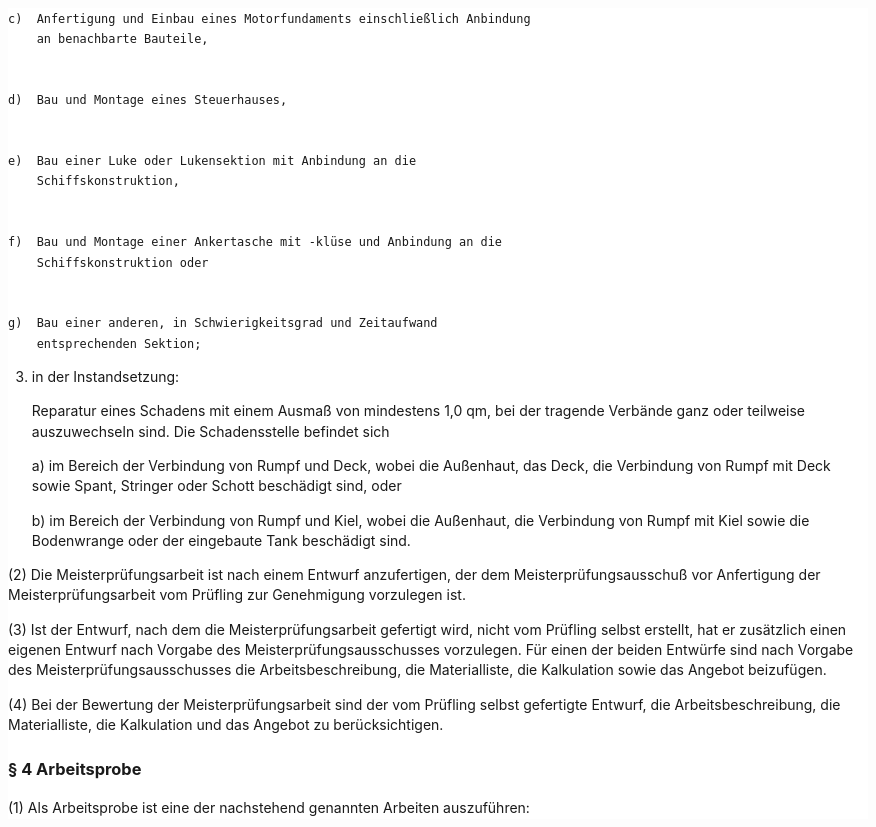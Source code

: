 
    c)  Anfertigung und Einbau eines Motorfundaments einschließlich Anbindung
        an benachbarte Bauteile,


    d)  Bau und Montage eines Steuerhauses,


    e)  Bau einer Luke oder Lukensektion mit Anbindung an die
        Schiffskonstruktion,


    f)  Bau und Montage einer Ankertasche mit -klüse und Anbindung an die
        Schiffskonstruktion oder


    g)  Bau einer anderen, in Schwierigkeitsgrad und Zeitaufwand
        entsprechenden Sektion;





3.  in der Instandsetzung:

    Reparatur eines Schadens mit einem Ausmaß von mindestens 1,0
    qm, bei der tragende Verbände ganz oder teilweise auszuwechseln sind.
    Die Schadensstelle befindet sich

    a)  im Bereich der Verbindung von Rumpf und Deck, wobei die Außenhaut, das
        Deck, die Verbindung von Rumpf mit Deck sowie Spant, Stringer oder
        Schott beschädigt sind, oder


    b)  im Bereich der Verbindung von Rumpf und Kiel, wobei die Außenhaut, die
        Verbindung von Rumpf mit Kiel sowie die Bodenwrange oder der
        eingebaute Tank beschädigt sind.







(2) Die Meisterprüfungsarbeit ist nach einem Entwurf anzufertigen, der
dem Meisterprüfungsausschuß vor Anfertigung der Meisterprüfungsarbeit
vom Prüfling zur Genehmigung vorzulegen ist.

(3) Ist der Entwurf, nach dem die Meisterprüfungsarbeit gefertigt
wird, nicht vom Prüfling selbst erstellt, hat er zusätzlich einen
eigenen Entwurf nach Vorgabe des Meisterprüfungsausschusses
vorzulegen. Für einen der beiden Entwürfe sind nach Vorgabe des
Meisterprüfungsausschusses die Arbeitsbeschreibung, die Materialliste,
die Kalkulation sowie das Angebot beizufügen.

(4) Bei der Bewertung der Meisterprüfungsarbeit sind der vom Prüfling
selbst gefertigte Entwurf, die Arbeitsbeschreibung, die Materialliste,
die Kalkulation und das Angebot zu berücksichtigen.


### § 4 Arbeitsprobe

(1) Als Arbeitsprobe ist eine der nachstehend genannten Arbeiten
auszuführen:
